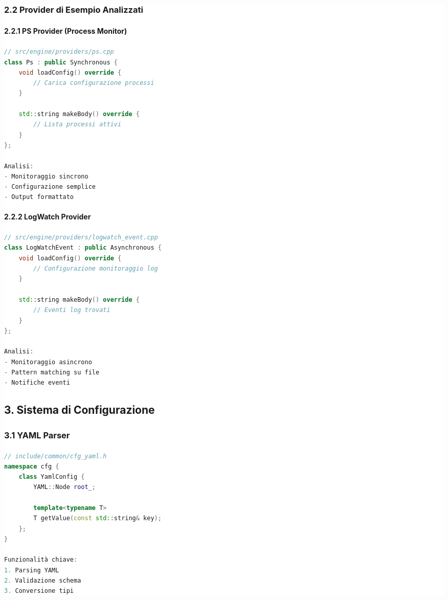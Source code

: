 ### 2.2 Provider di Esempio Analizzati

#### 2.2.1 PS Provider (Process Monitor)
```cpp
// src/engine/providers/ps.cpp
class Ps : public Synchronous {
    void loadConfig() override {
        // Carica configurazione processi
    }
    
    std::string makeBody() override {
        // Lista processi attivi
    }
};

Analisi:
- Monitoraggio sincrono
- Configurazione semplice
- Output formattato
```

#### 2.2.2 LogWatch Provider
```cpp
// src/engine/providers/logwatch_event.cpp
class LogWatchEvent : public Asynchronous {
    void loadConfig() override {
        // Configurazione monitoraggio log
    }
    
    std::string makeBody() override {
        // Eventi log trovati
    }
};

Analisi:
- Monitoraggio asincrono
- Pattern matching su file
- Notifiche eventi
```

## 3. Sistema di Configurazione

### 3.1 YAML Parser
```cpp
// include/common/cfg_yaml.h
namespace cfg {
    class YamlConfig {
        YAML::Node root_;
        
        template<typename T>
        T getValue(const std::string& key);
    };
}

Funzionalità chiave:
1. Parsing YAML
2. Validazione schema
3. Conversione tipi
```
